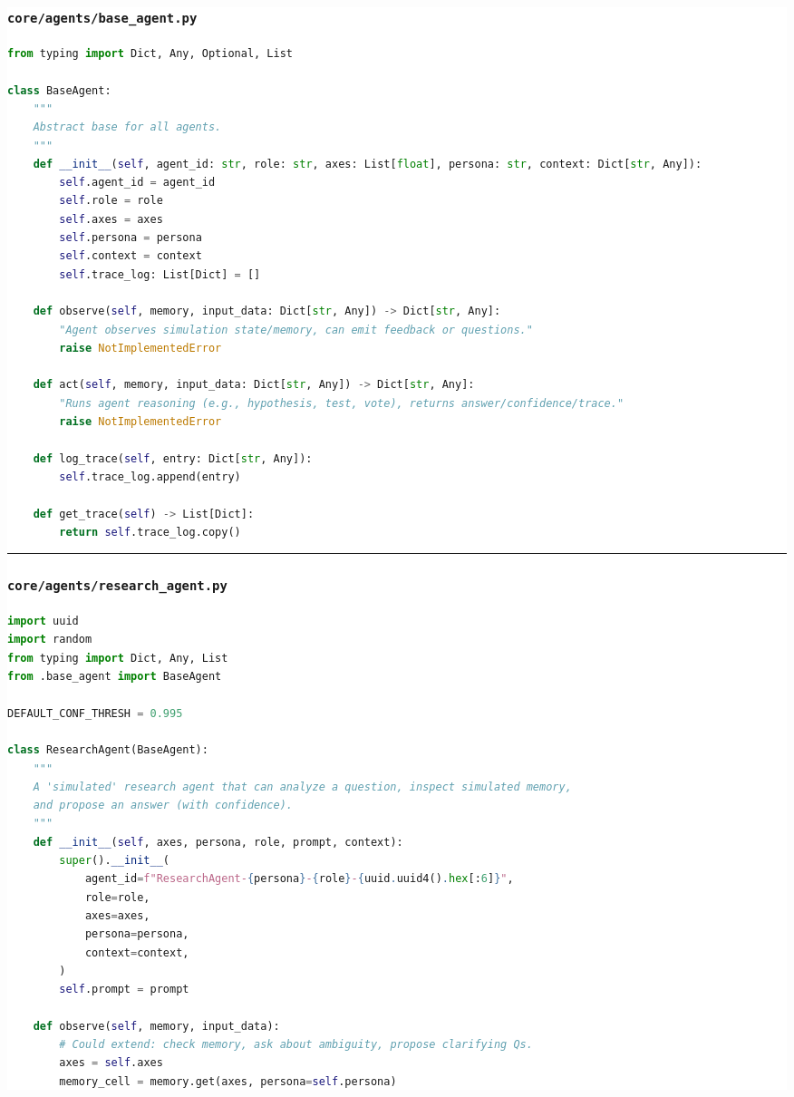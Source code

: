 ### `core/agents/base_agent.py`

```python
from typing import Dict, Any, Optional, List

class BaseAgent:
    """
    Abstract base for all agents. 
    """
    def __init__(self, agent_id: str, role: str, axes: List[float], persona: str, context: Dict[str, Any]):
        self.agent_id = agent_id
        self.role = role
        self.axes = axes
        self.persona = persona
        self.context = context
        self.trace_log: List[Dict] = []

    def observe(self, memory, input_data: Dict[str, Any]) -> Dict[str, Any]:
        "Agent observes simulation state/memory, can emit feedback or questions."
        raise NotImplementedError

    def act(self, memory, input_data: Dict[str, Any]) -> Dict[str, Any]:
        "Runs agent reasoning (e.g., hypothesis, test, vote), returns answer/confidence/trace."
        raise NotImplementedError

    def log_trace(self, entry: Dict[str, Any]):
        self.trace_log.append(entry)

    def get_trace(self) -> List[Dict]:
        return self.trace_log.copy()
```

---

### `core/agents/research_agent.py`

```python
import uuid
import random
from typing import Dict, Any, List
from .base_agent import BaseAgent

DEFAULT_CONF_THRESH = 0.995

class ResearchAgent(BaseAgent):
    """
    A 'simulated' research agent that can analyze a question, inspect simulated memory, 
    and propose an answer (with confidence).
    """
    def __init__(self, axes, persona, role, prompt, context):
        super().__init__(
            agent_id=f"ResearchAgent-{persona}-{role}-{uuid.uuid4().hex[:6]}",
            role=role,
            axes=axes,
            persona=persona,
            context=context,
        )
        self.prompt = prompt

    def observe(self, memory, input_data):
        # Could extend: check memory, ask about ambiguity, propose clarifying Qs.
        axes = self.axes
        memory_cell = memory.get(axes, persona=self.persona)
```